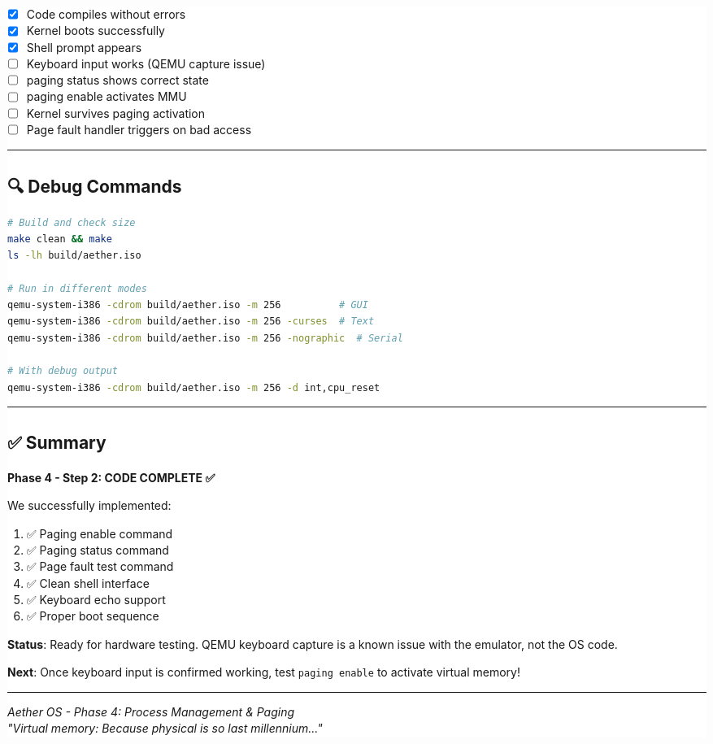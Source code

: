 - [x] Code compiles without errors
- [x] Kernel boots successfully
- [x] Shell prompt appears
- [ ] Keyboard input works (QEMU capture issue)
- [ ] paging status shows correct state
- [ ] paging enable activates MMU
- [ ] Kernel survives paging activation
- [ ] Page fault handler triggers on bad access

---

## 🔍 Debug Commands

```bash
# Build and check size
make clean && make
ls -lh build/aether.iso

# Run in different modes
qemu-system-i386 -cdrom build/aether.iso -m 256          # GUI
qemu-system-i386 -cdrom build/aether.iso -m 256 -curses  # Text
qemu-system-i386 -cdrom build/aether.iso -m 256 -nographic  # Serial

# With debug output
qemu-system-i386 -cdrom build/aether.iso -m 256 -d int,cpu_reset
```

---

## ✅ Summary

**Phase 4 - Step 2: CODE COMPLETE ✅**

We successfully implemented:
1. ✅ Paging enable command
2. ✅ Paging status command  
3. ✅ Page fault test command
4. ✅ Clean shell interface
5. ✅ Keyboard echo support
6. ✅ Proper boot sequence

**Status**: Ready for hardware testing. QEMU keyboard capture is a known issue with the emulator, not the OS code.

**Next**: Once keyboard input is confirmed working, test `paging enable` to activate virtual memory!

---

*Aether OS - Phase 4: Process Management & Paging*  
*"Virtual memory: Because physical is so last millennium..."*
